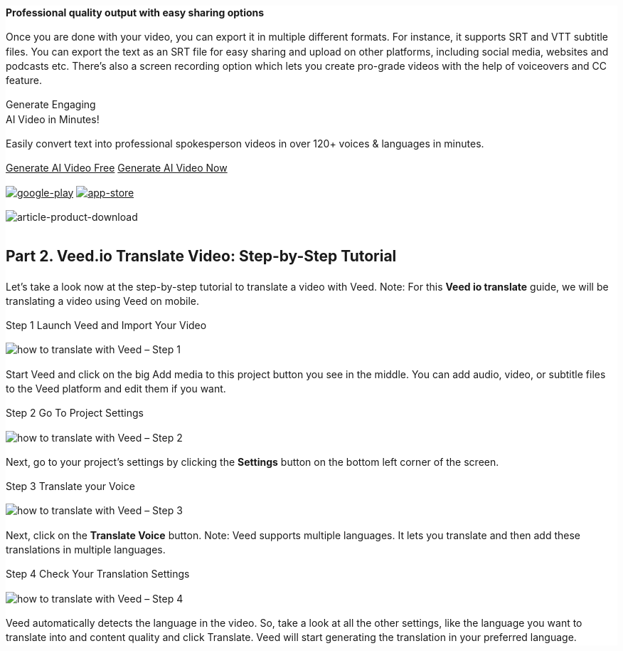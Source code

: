 **Professional quality output with easy sharing options**

Once you are done with your video, you can export it in multiple different formats. For instance, it supports SRT and VTT subtitle files. You can export the text as an SRT file for easy sharing and upload on other platforms, including social media, websites and podcasts etc. There’s also a screen recording option which lets you create pro-grade videos with the help of voiceovers and CC feature.

Generate Engaging  
AI Video in Minutes!

Easily convert text into professional spokesperson videos in over 120+ voices & languages in minutes.

[Generate AI Video Free](https://tools.techidaily.com/wondershare/virbo/download/) [Generate AI Video Now](https://tools.techidaily.com/wondershare/virbo/download/)

[![google-play](https://images.wondershare.com/virbo/images2023/google-play-btn.svg)](https://app.adjust.com/1187btki%5F11xz9mlt) [![app-store](https://images.wondershare.com/virbo/images2023/app-store-btn.svg)](https://app.adjust.com/1187btki%5F11xz9mlt)

![article-product-download](https://images.wondershare.com/virbo/images2023/article-product-download.png)

## Part 2\. **Veed.io Translate Video**: Step-by-Step Tutorial

Let’s take a look now at the step-by-step tutorial to translate a video with Veed. Note: For this **Veed io translate** guide, we will be translating a video using Veed on mobile.

Step 1 Launch Veed and Import Your Video

![how to translate with Veed – Step 1](https://images.wondershare.com/virbo/article/veed-translate-02.jpg)

Start Veed and click on the big Add media to this project button you see in the middle. You can add audio, video, or subtitle files to the Veed platform and edit them if you want.

Step 2 Go To Project Settings

![how to translate with Veed – Step 2](https://images.wondershare.com/virbo/article/veed-translate-03.jpg)

Next, go to your project’s settings by clicking the **Settings** button on the bottom left corner of the screen.

Step 3 Translate your Voice

![how to translate with Veed – Step 3](https://images.wondershare.com/virbo/article/veed-translate-04.jpg)

Next, click on the **Translate Voice** button. Note: Veed supports multiple languages. It lets you translate and then add these translations in multiple languages.

Step 4 Check Your Translation Settings

![how to translate with Veed – Step 4](https://images.wondershare.com/virbo/article/veed-translate-05.jpg)

Veed automatically detects the language in the video. So, take a look at all the other settings, like the language you want to translate into and content quality and click Translate. Veed will start generating the translation in your preferred language.
